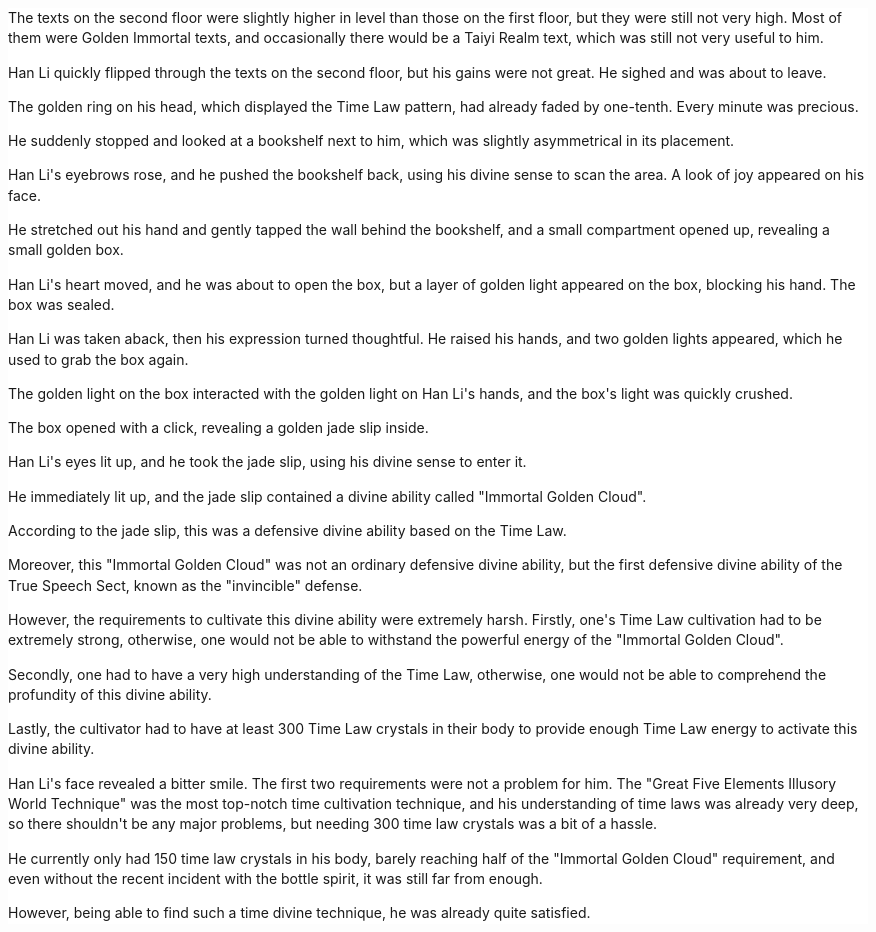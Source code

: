 The texts on the second floor were slightly higher in level than those on the first floor, but they were still not very high. Most of them were Golden Immortal texts, and occasionally there would be a Taiyi Realm text, which was still not very useful to him.

Han Li quickly flipped through the texts on the second floor, but his gains were not great. He sighed and was about to leave.

The golden ring on his head, which displayed the Time Law pattern, had already faded by one-tenth. Every minute was precious.

He suddenly stopped and looked at a bookshelf next to him, which was slightly asymmetrical in its placement.

Han Li's eyebrows rose, and he pushed the bookshelf back, using his divine sense to scan the area. A look of joy appeared on his face.

He stretched out his hand and gently tapped the wall behind the bookshelf, and a small compartment opened up, revealing a small golden box.

Han Li's heart moved, and he was about to open the box, but a layer of golden light appeared on the box, blocking his hand. The box was sealed.

Han Li was taken aback, then his expression turned thoughtful. He raised his hands, and two golden lights appeared, which he used to grab the box again.

The golden light on the box interacted with the golden light on Han Li's hands, and the box's light was quickly crushed.

The box opened with a click, revealing a golden jade slip inside.

Han Li's eyes lit up, and he took the jade slip, using his divine sense to enter it.

He immediately lit up, and the jade slip contained a divine ability called "Immortal Golden Cloud".

According to the jade slip, this was a defensive divine ability based on the Time Law.

Moreover, this "Immortal Golden Cloud" was not an ordinary defensive divine ability, but the first defensive divine ability of the True Speech Sect, known as the "invincible" defense.

However, the requirements to cultivate this divine ability were extremely harsh. Firstly, one's Time Law cultivation had to be extremely strong, otherwise, one would not be able to withstand the powerful energy of the "Immortal Golden Cloud".

Secondly, one had to have a very high understanding of the Time Law, otherwise, one would not be able to comprehend the profundity of this divine ability.

Lastly, the cultivator had to have at least 300 Time Law crystals in their body to provide enough Time Law energy to activate this divine ability.

Han Li's face revealed a bitter smile. The first two requirements were not a problem for him.
The "Great Five Elements Illusory World Technique" was the most top-notch time cultivation technique, and his understanding of time laws was already very deep, so there shouldn't be any major problems, but needing 300 time law crystals was a bit of a hassle.

He currently only had 150 time law crystals in his body, barely reaching half of the "Immortal Golden Cloud" requirement, and even without the recent incident with the bottle spirit, it was still far from enough.

However, being able to find such a time divine technique, he was already quite satisfied.
